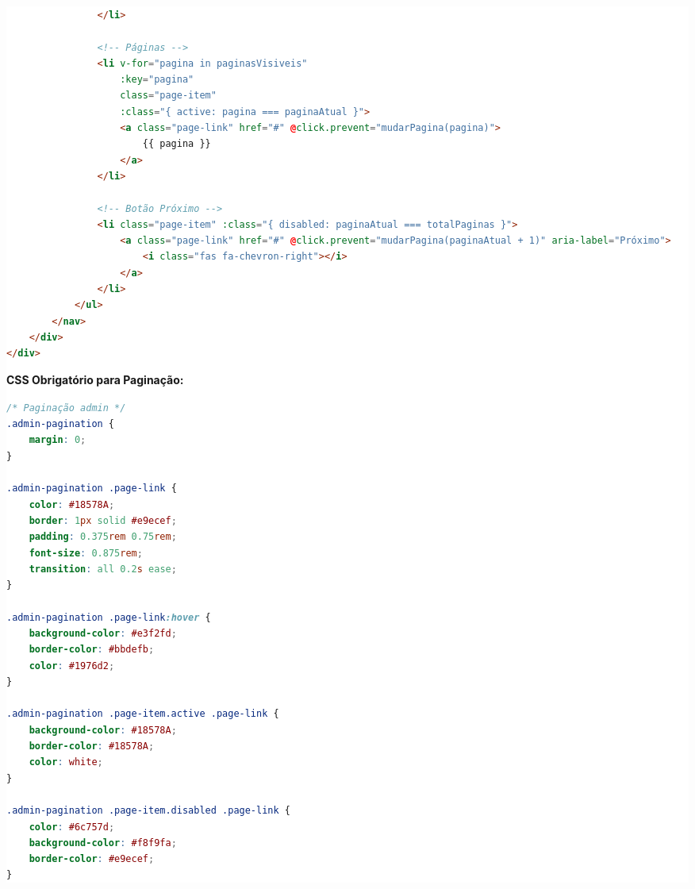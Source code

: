 ```html
                </li>
                
                <!-- Páginas -->
                <li v-for="pagina in paginasVisiveis" 
                    :key="pagina" 
                    class="page-item" 
                    :class="{ active: pagina === paginaAtual }">
                    <a class="page-link" href="#" @click.prevent="mudarPagina(pagina)">
                        {{ pagina }}
                    </a>
                </li>
                
                <!-- Botão Próximo -->
                <li class="page-item" :class="{ disabled: paginaAtual === totalPaginas }">
                    <a class="page-link" href="#" @click.prevent="mudarPagina(paginaAtual + 1)" aria-label="Próximo">
                        <i class="fas fa-chevron-right"></i>
                    </a>
                </li>
            </ul>
        </nav>
    </div>
</div>
```

**CSS Obrigatório para Paginação:**
```css
/* Paginação admin */
.admin-pagination {
    margin: 0;
}

.admin-pagination .page-link {
    color: #18578A;
    border: 1px solid #e9ecef;
    padding: 0.375rem 0.75rem;
    font-size: 0.875rem;
    transition: all 0.2s ease;
}

.admin-pagination .page-link:hover {
    background-color: #e3f2fd;
    border-color: #bbdefb;
    color: #1976d2;
}

.admin-pagination .page-item.active .page-link {
    background-color: #18578A;
    border-color: #18578A;
    color: white;
}

.admin-pagination .page-item.disabled .page-link {
    color: #6c757d;
    background-color: #f8f9fa;
    border-color: #e9ecef;
}
```
